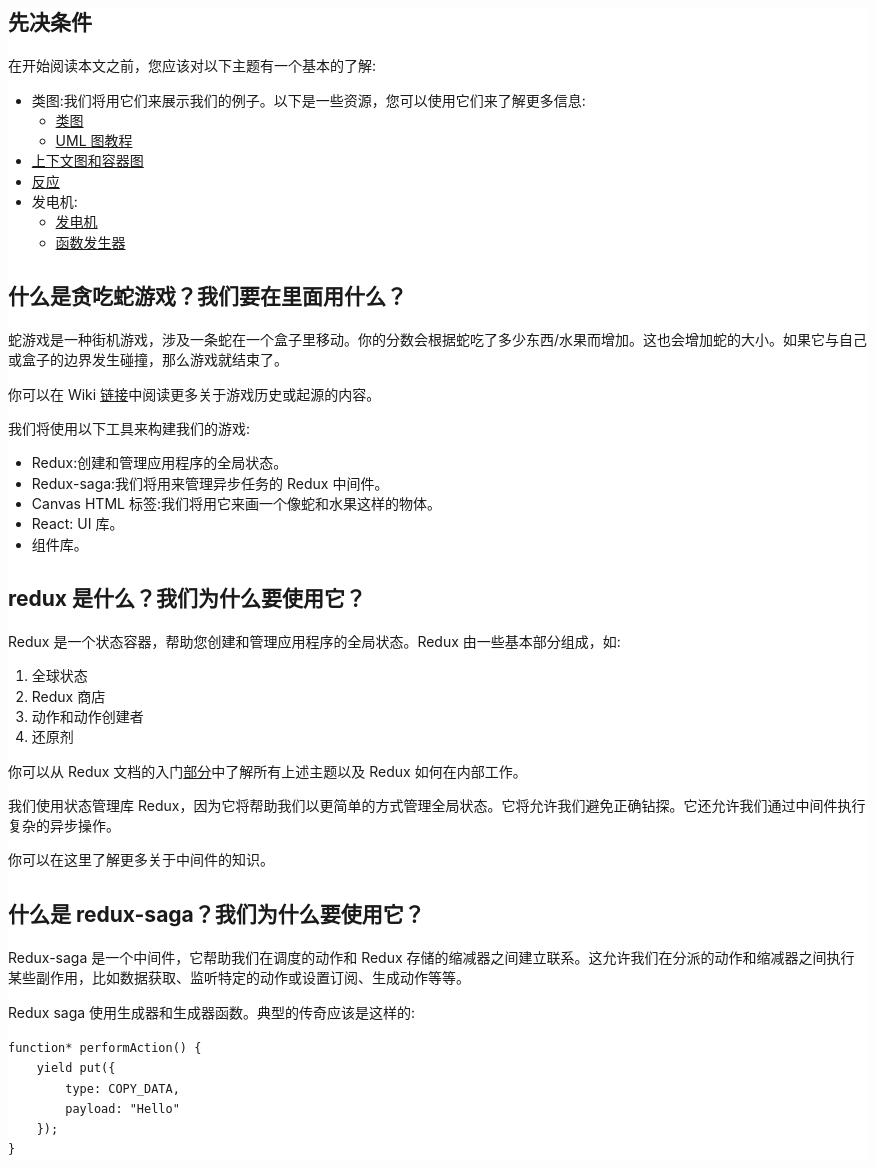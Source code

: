 ## 先决条件

在开始阅读本文之前，您应该对以下主题有一个基本的了解:

*   类图:我们将用它们来展示我们的例子。以下是一些资源，您可以使用它们来了解更多信息:
    *   [类图](https://drawio-app.com/uml-class-diagrams-in-draw-io/)
    *   [UML 图教程](https://www.freecodecamp.org/news/uml-diagrams-full-course/)
*   [上下文图和容器图](https://www.notion.so/JS-Classes-a-boon-to-the-society-6360d1a702fe49da9b7ba98b0e03fe37)
*   [反应](https://reactjs.org/)
*   发电机:
    *   [发电机](https://developer.mozilla.org/en-US/docs/Web/JavaScript/Reference/Global_Objects/Generator)
    *   [函数发生器](https://developer.mozilla.org/en-US/docs/Web/JavaScript/Reference/Statements/function*)

## 什么是贪吃蛇游戏？我们要在里面用什么？

蛇游戏是一种街机游戏，涉及一条蛇在一个盒子里移动。你的分数会根据蛇吃了多少东西/水果而增加。这也会增加蛇的大小。如果它与自己或盒子的边界发生碰撞，那么游戏就结束了。

你可以在 Wiki [链接](https://en.wikipedia.org/wiki/Snake_(video_game_genre))中阅读更多关于游戏历史或起源的内容。

我们将使用以下工具来构建我们的游戏:

*   Redux:创建和管理应用程序的全局状态。
*   Redux-saga:我们将用来管理异步任务的 Redux 中间件。
*   Canvas HTML 标签:我们将用它来画一个像蛇和水果这样的物体。
*   React: UI 库。
*   组件库。

## redux 是什么？我们为什么要使用它？

Redux 是一个状态容器，帮助您创建和管理应用程序的全局状态。Redux 由一些基本部分组成，如:

1.  全球状态
2.  Redux 商店
3.  动作和动作创建者
4.  还原剂

你可以从 Redux 文档的入门[部分](https://redux.js.org/introduction/getting-started)中了解所有上述主题以及 Redux 如何在内部工作。

我们使用状态管理库 Redux，因为它将帮助我们以更简单的方式管理全局状态。它将允许我们避免正确钻探。它还允许我们通过中间件执行复杂的异步操作。

你可以在这里了解更多关于中间件的知识。

## 什么是 redux-saga？我们为什么要使用它？

Redux-saga 是一个中间件，它帮助我们在调度的动作和 Redux 存储的缩减器之间建立联系。这允许我们在分派的动作和缩减器之间执行某些副作用，比如数据获取、监听特定的动作或设置订阅、生成动作等等。

Redux saga 使用生成器和生成器函数。典型的传奇应该是这样的:

```
function* performAction() {
    yield put({
        type: COPY_DATA,
        payload: "Hello"
    });
}
```
